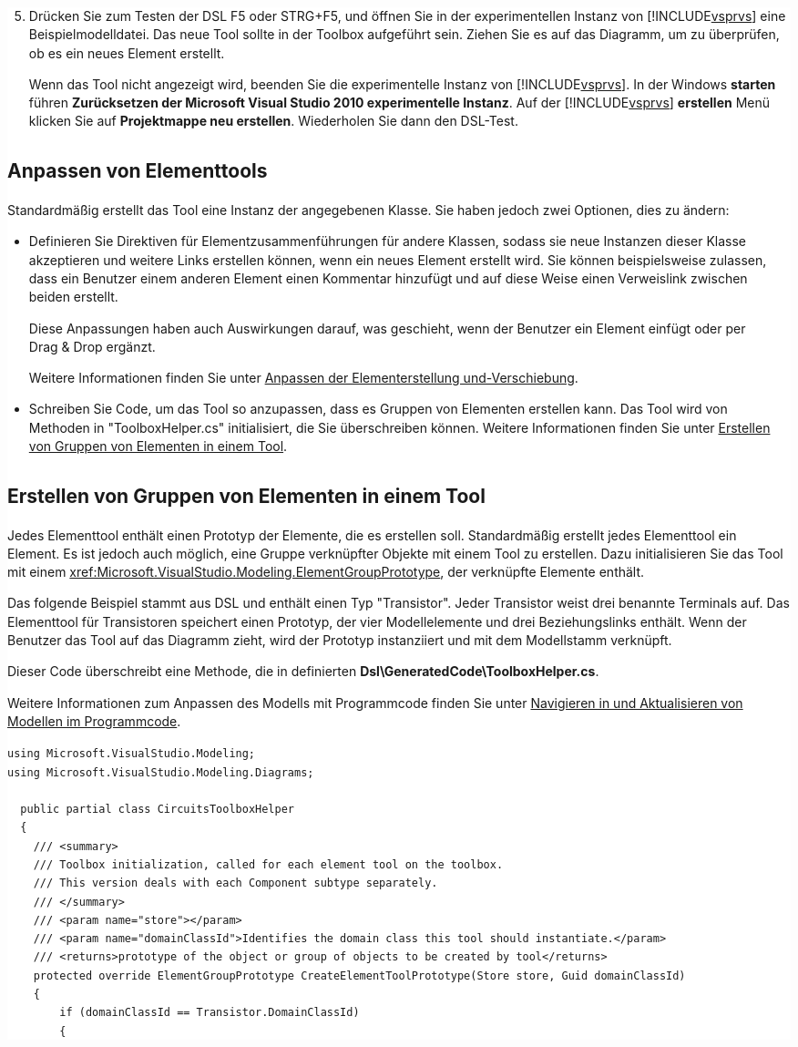 5. Drücken Sie zum Testen der DSL F5 oder STRG+F5, und öffnen Sie in der experimentellen Instanz von [!INCLUDE[vsprvs](../includes/vsprvs-md.md)] eine Beispielmodelldatei. Das neue Tool sollte in der Toolbox aufgeführt sein. Ziehen Sie es auf das Diagramm, um zu überprüfen, ob es ein neues Element erstellt.  
  
     Wenn das Tool nicht angezeigt wird, beenden Sie die experimentelle Instanz von [!INCLUDE[vsprvs](../includes/vsprvs-md.md)]. In der Windows **starten** führen **Zurücksetzen der Microsoft Visual Studio 2010 experimentelle Instanz**. Auf der [!INCLUDE[vsprvs](../includes/vsprvs-md.md)] **erstellen** Menü klicken Sie auf **Projektmappe neu erstellen**. Wiederholen Sie dann den DSL-Test.  
  
## <a name="customizing"></a> Anpassen von Elementtools  
 Standardmäßig erstellt das Tool eine Instanz der angegebenen Klasse. Sie haben jedoch zwei Optionen, dies zu ändern:  
  
- Definieren Sie Direktiven für Elementzusammenführungen für andere Klassen, sodass sie neue Instanzen dieser Klasse akzeptieren und weitere Links erstellen können, wenn ein neues Element erstellt wird. Sie können beispielsweise zulassen, dass ein Benutzer einem anderen Element einen Kommentar hinzufügt und auf diese Weise einen Verweislink zwischen beiden erstellt.  
  
     Diese Anpassungen haben auch Auswirkungen darauf, was geschieht, wenn der Benutzer ein Element einfügt oder per Drag &amp; Drop ergänzt.  
  
     Weitere Informationen finden Sie unter [Anpassen der Elementerstellung und-Verschiebung](../modeling/customizing-element-creation-and-movement.md).  
  
- Schreiben Sie Code, um das Tool so anzupassen, dass es Gruppen von Elementen erstellen kann. Das Tool wird von Methoden in "ToolboxHelper.cs" initialisiert, die Sie überschreiben können. Weitere Informationen finden Sie unter [Erstellen von Gruppen von Elementen in einem Tool](#groups).  
  
## <a name="groups"></a> Erstellen von Gruppen von Elementen in einem Tool  
 Jedes Elementtool enthält einen Prototyp der Elemente, die es erstellen soll. Standardmäßig erstellt jedes Elementtool ein Element. Es ist jedoch auch möglich, eine Gruppe verknüpfter Objekte mit einem Tool zu erstellen. Dazu initialisieren Sie das Tool mit einem <xref:Microsoft.VisualStudio.Modeling.ElementGroupPrototype>, der verknüpfte Elemente enthält.  
  
 Das folgende Beispiel stammt aus DSL und enthält einen Typ "Transistor". Jeder Transistor weist drei benannte Terminals auf. Das Elementtool für Transistoren speichert einen Prototyp, der vier Modellelemente und drei Beziehungslinks enthält. Wenn der Benutzer das Tool auf das Diagramm zieht, wird der Prototyp instanziiert und mit dem Modellstamm verknüpft.  
  
 Dieser Code überschreibt eine Methode, die in definierten **Dsl\GeneratedCode\ToolboxHelper.cs**.  
  
 Weitere Informationen zum Anpassen des Modells mit Programmcode finden Sie unter [Navigieren in und Aktualisieren von Modellen im Programmcode](../modeling/navigating-and-updating-a-model-in-program-code.md).  
  
```  
using Microsoft.VisualStudio.Modeling;  
using Microsoft.VisualStudio.Modeling.Diagrams;  
  
  public partial class CircuitsToolboxHelper  
  {  
    /// <summary>  
    /// Toolbox initialization, called for each element tool on the toolbox.  
    /// This version deals with each Component subtype separately.  
    /// </summary>  
    /// <param name="store"></param>  
    /// <param name="domainClassId">Identifies the domain class this tool should instantiate.</param>  
    /// <returns>prototype of the object or group of objects to be created by tool</returns>  
    protected override ElementGroupPrototype CreateElementToolPrototype(Store store, Guid domainClassId)  
    {  
        if (domainClassId == Transistor.DomainClassId)  
        {  
```